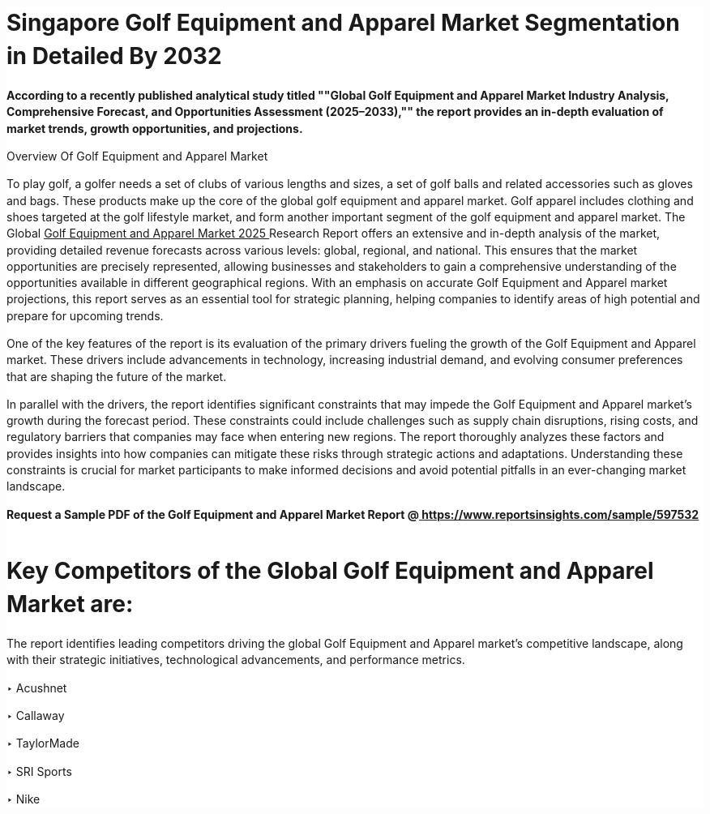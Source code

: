 # Singapore Golf Equipment and Apparel Market Segmentation in Detailed By 2032

<strong>According to a recently published analytical study titled ""Global Golf Equipment and Apparel Market Industry Analysis, Comprehensive Forecast, and Opportunities Assessment (2025–2033),"" the report provides an in-depth evaluation of market trends, growth opportunities, and projections.</strong>

Overview Of Golf Equipment and Apparel Market

To play golf, a golfer needs a set of clubs of various lengths and sizes, a set of golf balls and related accessories such as gloves and bags. These products make up the core of the global golf equipment and apparel market. Golf apparel includes clothing and shoes targeted at the golf lifestyle market, and form another important segment of the golf equipment and apparel market. The Global <a href=https://www.reportsinsights.com/sample/597532>Golf Equipment and Apparel Market 2025 </a> Research Report offers an extensive and in-depth analysis of the market, providing detailed revenue forecasts across various levels: global, regional, and national. This ensures that the market opportunities are precisely represented, allowing businesses and stakeholders to gain a comprehensive understanding of the opportunities available in different geographical regions. With an emphasis on accurate Golf Equipment and Apparel market projections, this report serves as an essential tool for strategic planning, helping companies to identify areas of high potential and prepare for upcoming trends.

One of the key features of the report is its evaluation of the primary drivers fueling the growth of the Golf Equipment and Apparel market. These drivers include advancements in technology, increasing industrial demand, and evolving consumer preferences that are shaping the future of the market. 

In parallel with the drivers, the report identifies significant constraints that may impede the Golf Equipment and Apparel market’s growth during the forecast period. These constraints could include challenges such as supply chain disruptions, rising costs, and regulatory barriers that companies may face when entering new regions. The report thoroughly analyzes these factors and provides insights into how companies can mitigate these risks through strategic actions and adaptations. Understanding these constraints is crucial for market participants to make informed decisions and avoid potential pitfalls in an ever-changing market landscape.

<strong>Request a Sample PDF of the Golf Equipment and Apparel Market Report </strong><strong>@<a href=https://www.reportsinsights.com/sample/597532> https://www.reportsinsights.com/sample/597532</a></strong></font>

# <strong>Key Competitors of the Global Golf Equipment and Apparel Market are:</strong>

The report identifies leading competitors driving the global Golf Equipment and Apparel market’s competitive landscape, along with their strategic initiatives, technological advancements, and performance metrics.

‣ Acushnet

‣ Callaway

‣ TaylorMade

‣ SRI Sports

‣ Nike
